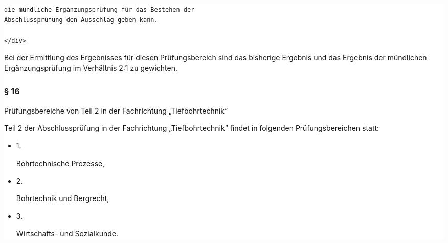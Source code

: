     die mündliche Ergänzungsprüfung für das Bestehen der
    Abschlussprüfung den Ausschlag geben kann.
    
    </div>

Bei der Ermittlung des Ergebnisses für diesen Prüfungsbereich sind das
bisherige Ergebnis und das Ergebnis der mündlichen Ergänzungsprüfung im
Verhältnis 2:1 zu gewichten.

</div>

</div>

</div>

</div>

<span id="BJNR124000009BJNE002000119.html"></span>

### § 16  
Prüfungsbereiche von Teil 2 in der Fachrichtung „Tiefbohrtechnik“

<div>

<div class="jnhtml">

<div>

<div class="jurAbsatz">

Teil 2 der Abschlussprüfung in der Fachrichtung „Tiefbohrtechnik“ findet
in folgenden Prüfungsbereichen statt:

  - 1\.
    
    <div>
    
    Bohrtechnische Prozesse,
    
    </div>

  - 2\.
    
    <div>
    
    Bohrtechnik und Bergrecht,
    
    </div>

  - 3\.
    
    <div>
    
    Wirtschafts- und Sozialkunde.
    
    </div>

</div>

</div>

</div>

